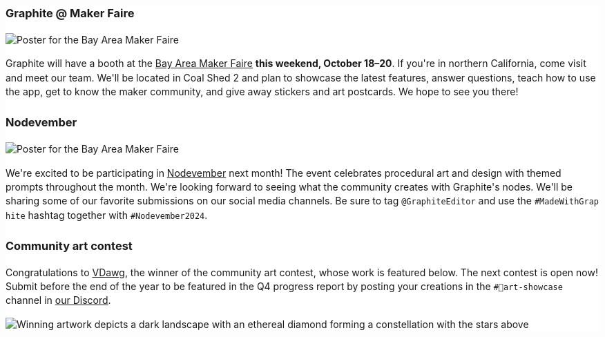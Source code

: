 ### Graphite @ Maker Faire

<img src="https://static.graphite.rs/content/blog/2024-10-15-graphite-progress-report-q3-2024/maker-faire-banner.avif" onerror="this.onerror = null; this.src = this.src.replace('.avif', '.jpg')" alt="Poster for the Bay Area Maker Faire" />

Graphite will have a booth at the [Bay Area Maker Faire](https://makerfaire.com/bay-area/) **this weekend, October 18–20**. If you're in northern California, come visit and meet our team. We'll be located in Coal Shed 2 and plan to showcase the latest features, answer questions, teach how to use the app, get to know the maker community, and give away stickers and art postcards. We hope to see you there!

### Nodevember

<img src="https://static.graphite.rs/content/blog/2024-10-15-graphite-progress-report-q3-2024/nodevember-logo.avif" onerror="this.onerror = null; this.src = this.src.replace('.avif', '.png')" alt="Poster for the Bay Area Maker Faire" />

We're excited to be participating in [Nodevember](https://nodevember.io/) next month! The event celebrates procedural art and design with themed prompts throughout the month. We're looking forward to seeing what the community creates with Graphite's nodes. We'll be sharing some of our favorite submissions on our social media channels. Be sure to tag `@GraphiteEditor` and use the `#MadeWithGraphite` hashtag together with `#Nodevember2024`.

### Community art contest

Congratulations to [VDawg](https://www.instagram.com/vdawg.jpg/), the winner of the community art contest, whose work is featured below. The next contest is open now! Submit before the end of the year to be featured in the Q4 progress report by posting your creations in the `#🎨art-showcase` channel in [our Discord](https://discord.graphite.rs).

<img src="https://static.graphite.rs/content/blog/2024-10-15-graphite-progress-report-q3-2024/art-contest-winner.avif" onerror="this.onerror = null; this.src = this.src.replace('.avif', '.jpg')" alt="Winning artwork depicts a dark landscape with an ethereal diamond forming a constellation with the stars above" />
